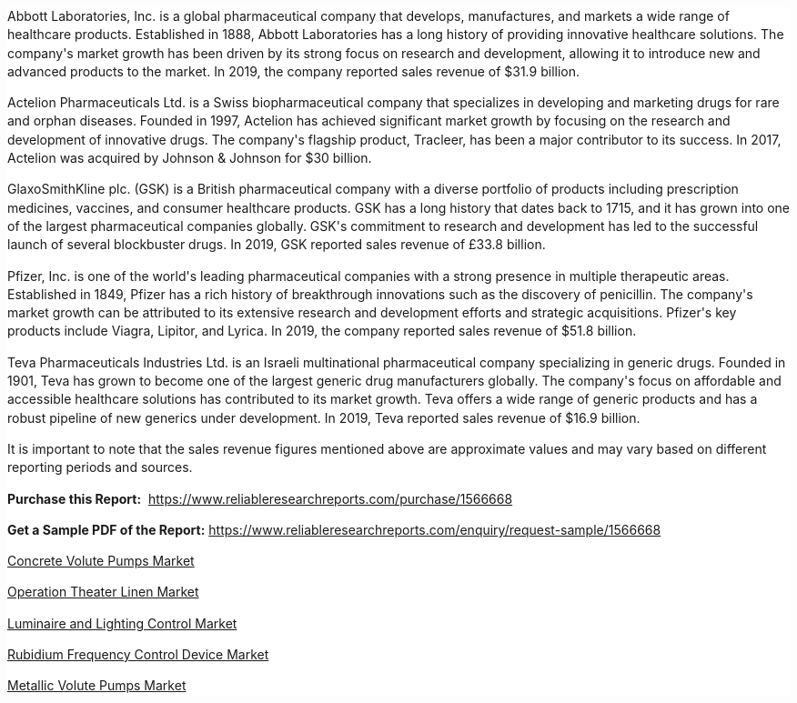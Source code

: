 <p><p>Abbott Laboratories, Inc. is a global pharmaceutical company that develops, manufactures, and markets a wide range of healthcare products. Established in 1888, Abbott Laboratories has a long history of providing innovative healthcare solutions. The company's market growth has been driven by its strong focus on research and development, allowing it to introduce new and advanced products to the market. In 2019, the company reported sales revenue of $31.9 billion.</p><p>Actelion Pharmaceuticals Ltd. is a Swiss biopharmaceutical company that specializes in developing and marketing drugs for rare and orphan diseases. Founded in 1997, Actelion has achieved significant market growth by focusing on the research and development of innovative drugs. The company's flagship product, Tracleer, has been a major contributor to its success. In 2017, Actelion was acquired by Johnson & Johnson for $30 billion.</p><p>GlaxoSmithKline plc. (GSK) is a British pharmaceutical company with a diverse portfolio of products including prescription medicines, vaccines, and consumer healthcare products. GSK has a long history that dates back to 1715, and it has grown into one of the largest pharmaceutical companies globally. GSK's commitment to research and development has led to the successful launch of several blockbuster drugs. In 2019, GSK reported sales revenue of £33.8 billion.</p><p>Pfizer, Inc. is one of the world's leading pharmaceutical companies with a strong presence in multiple therapeutic areas. Established in 1849, Pfizer has a rich history of breakthrough innovations such as the discovery of penicillin. The company's market growth can be attributed to its extensive research and development efforts and strategic acquisitions. Pfizer's key products include Viagra, Lipitor, and Lyrica. In 2019, the company reported sales revenue of $51.8 billion.</p><p>Teva Pharmaceuticals Industries Ltd. is an Israeli multinational pharmaceutical company specializing in generic drugs. Founded in 1901, Teva has grown to become one of the largest generic drug manufacturers globally. The company's focus on affordable and accessible healthcare solutions has contributed to its market growth. Teva offers a wide range of generic products and has a robust pipeline of new generics under development. In 2019, Teva reported sales revenue of $16.9 billion.</p><p>It is important to note that the sales revenue figures mentioned above are approximate values and may vary based on different reporting periods and sources.</p></p>
<p><strong>Purchase this Report:</strong>&nbsp;&nbsp;<a href="https://www.reliableresearchreports.com/purchase/1566668">https://www.reliableresearchreports.com/purchase/1566668</a></p>
<p></p>
<p><strong>Get a Sample PDF of the Report:</strong>&nbsp;<a href="https://www.reliableresearchreports.com/enquiry/request-sample/1566668">https://www.reliableresearchreports.com/enquiry/request-sample/1566668</a></p>
<p><p><a href="https://medium.com/@daveblock1987/concrete-volute-pumps-market-size-growth-forecast-2023-2030-bc4c7a3be861">Concrete Volute Pumps Market</a></p><p><a href="https://github.com/Chiragrp22/Market-Research-Report-List-1/blob/main/operation-theater-linen-market.md">Operation Theater Linen Market</a></p><p><a href="https://github.com/Chiragrp23/Market-Research-Report-List-1/blob/main/luminaire-and-lighting-control-market.md">Luminaire and Lighting Control Market</a></p><p><a href="https://www.linkedin.com/pulse/rubidium-frequency-control-device-market-research-report-heltf/">Rubidium Frequency Control Device Market</a></p><p><a href="https://medium.com/@jewelmohr/metallic-volute-pumps-market-size-growth-forecast-2023-2030-b5dbc7d394fb">Metallic Volute Pumps Market</a></p></p>